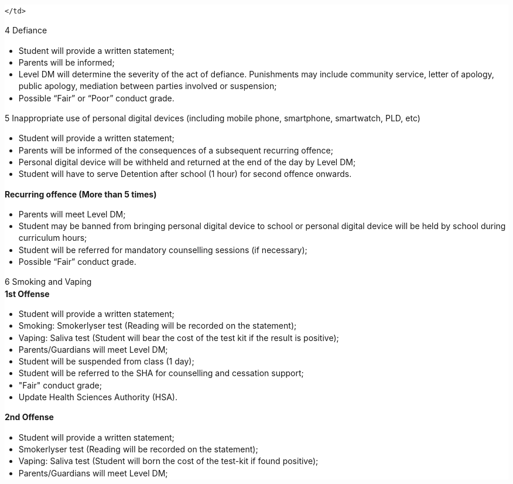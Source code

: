     </td>
</tr>

  
 <tr class="category-behavioral">
    <td class="offense-number">4</td>
    <td class="offense-type">Defiance</td>
    <td>
        <ul>
            <li>Student will provide a written statement;</li>
            <li>Parents will be informed;</li>
            <li>Level DM will determine the severity of the act of defiance. Punishments may include community service, letter of apology, public apology, mediation between parties involved or suspension;</li>
            <li>Possible “Fair” or “Poor” conduct grade.</li>
        </ul>
    </td>
</tr>

<tr class="category-behavioral">
    <td class="offense-number">5</td>
    <td class="offense-type">Inappropriate use of personal digital devices (including mobile phone, smartphone, smartwatch, PLD, etc)</td>
    <td>
        <ul>
            <li>Student will provide a written statement;</li>
            <li>Parents will be informed of the consequences of a subsequent recurring offence;</li>
            <li>Personal digital device will be withheld and returned at the end of the day by Level DM;</li>
            <li>Student will have to serve Detention after school (1 hour) for second offence onwards.</li>
        </ul>
        <strong>Recurring offence (More than 5 times)</strong>
        <ul>
            <li>Parents will meet Level DM;</li>
            <li>Student may be banned from bringing personal digital device to school or personal digital device will be held by school during curriculum hours;</li>
            <li>Student will be referred for mandatory counselling sessions (if necessary);</li>
            <li>Possible “Fair” conduct grade.</li>
        </ul>
    </td>
</tr>


  <tr>
    <td>6</td>
    <td>Smoking and Vaping</td>
    <td>
        <div>
            <strong>1st Offense</strong>
            <ul>
                <li>Student will provide a written statement;</li>
                <li>Smoking: Smokerlyser test (Reading will be recorded on the statement);</li>
                <li>Vaping: Saliva test (Student will bear the cost of the test kit if the result is positive);</li>
                <li>Parents/Guardians will meet Level DM;</li>
                <li>Student will be suspended from class (1 day);</li>
                <li>Student will be referred to the SHA for counselling and cessation support;</li>
                <li>"Fair" conduct grade;</li>
                <li>Update Health Sciences Authority (HSA).</li>
            </ul>
        </div>
        <div>
            <strong>2nd Offense</strong>
            <ul>
                <li>Student will provide a written statement;</li>
                <li>Smokerlyser test (Reading will be recorded on the statement);</li>
                <li>Vaping: Saliva test (Student will born the cost of the test-kit if found positive);</li>
                <li>Parents/Guardians will meet Level DM;</li>